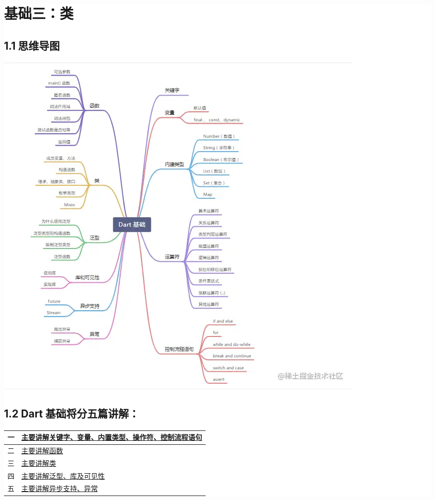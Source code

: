 
# 基础三：类

## 1.1 思维导图

![](./static/003be32c5d2e4adf955f5bb74d48955d~tplv-k3u1fbpfcp-zoom-in-crop-mark-1512-0-0-0.png)

## 1.2 Dart 基础将分五篇讲解：

<table><thead><tr><th>一</th><th align="left"><a href="https://juejin.cn/post/6928375103780552717" target="_blank" title="https://juejin.cn/post/6928375103780552717">主要讲解关键字、变量、内置类型、操作符、控制流程语句</a></th></tr></thead><tbody><tr><td>二</td><td align="left"><a href="https://juejin.cn/post/6931340267324702733" target="_blank" title="https://juejin.cn/post/6931340267324702733">主要讲解函数</a></td></tr><tr><td>三</td><td align="left"><a href="https://juejin.cn/post/6934661883567800327" target="_blank" title="https://juejin.cn/post/6934661883567800327">主要讲解类</a></td></tr><tr><td>四</td><td align="left"><a href="https://juejin.cn/post/6936901921412382728" target="_blank" title="https://juejin.cn/post/6936901921412382728">主要讲解泛型、库及可见性</a></td></tr><tr><td>五</td><td align="left"><a href="https://juejin.cn/post/6939493546713939982" target="_blank" title="https://juejin.cn/post/6939493546713939982">主要讲解异步支持、异常</a></td></tr></tbody></table>
